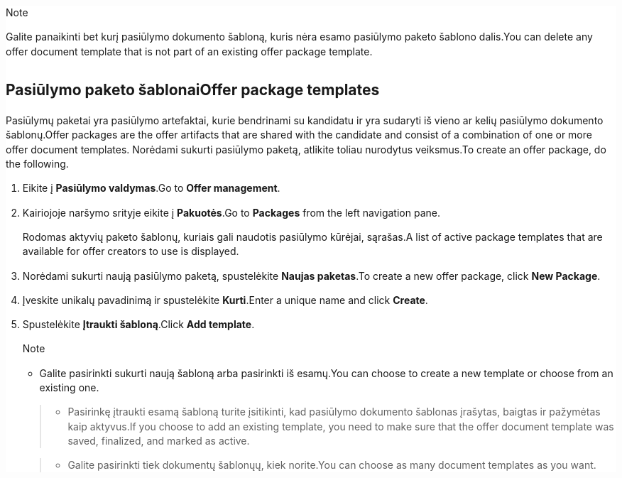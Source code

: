 >[!NOTE]
> <span data-ttu-id="f0595-197">Galite panaikinti bet kurį pasiūlymo dokumento šabloną, kuris nėra esamo pasiūlymo paketo šablono dalis.</span><span class="sxs-lookup"><span data-stu-id="f0595-197">You can delete any offer document template that is not part of an existing offer package template.</span></span>


## <a name="offer-package-templates"></a><span data-ttu-id="f0595-198">Pasiūlymo paketo šablonai</span><span class="sxs-lookup"><span data-stu-id="f0595-198">Offer package templates</span></span>

<span data-ttu-id="f0595-199">Pasiūlymų paketai yra pasiūlymo artefaktai, kurie bendrinami su kandidatu ir yra sudaryti iš vieno ar kelių pasiūlymo dokumento šablonų.</span><span class="sxs-lookup"><span data-stu-id="f0595-199">Offer packages are the offer artifacts that are shared with the candidate and consist of a combination of one or more offer document templates.</span></span> <span data-ttu-id="f0595-200">Norėdami sukurti pasiūlymo paketą, atlikite toliau nurodytus veiksmus.</span><span class="sxs-lookup"><span data-stu-id="f0595-200">To create an offer package, do the following.</span></span>

1.  <span data-ttu-id="f0595-201">Eikite į **Pasiūlymo valdymas**.</span><span class="sxs-lookup"><span data-stu-id="f0595-201">Go to **Offer management**.</span></span>

1.  <span data-ttu-id="f0595-202">Kairiojoje naršymo srityje eikite į **Pakuotės**.</span><span class="sxs-lookup"><span data-stu-id="f0595-202">Go to **Packages** from the left navigation pane.</span></span>

    <span data-ttu-id="f0595-203">Rodomas aktyvių paketo šablonų, kuriais gali naudotis pasiūlymo kūrėjai, sąrašas.</span><span class="sxs-lookup"><span data-stu-id="f0595-203">A list of active package templates that are available for offer creators to use is displayed.</span></span>

1.  <span data-ttu-id="f0595-204">Norėdami sukurti naują pasiūlymo paketą, spustelėkite **Naujas paketas**.</span><span class="sxs-lookup"><span data-stu-id="f0595-204">To create a new offer package, click **New Package**.</span></span>

1.  <span data-ttu-id="f0595-205">Įveskite unikalų pavadinimą ir spustelėkite **Kurti**.</span><span class="sxs-lookup"><span data-stu-id="f0595-205">Enter a unique name and click **Create**.</span></span>

1.  <span data-ttu-id="f0595-206">Spustelėkite **Įtraukti šabloną**.</span><span class="sxs-lookup"><span data-stu-id="f0595-206">Click **Add template**.</span></span>

    >[!NOTE]
    > - <span data-ttu-id="f0595-207">Galite pasirinkti sukurti naują šabloną arba pasirinkti iš esamų.</span><span class="sxs-lookup"><span data-stu-id="f0595-207">You can choose to create a new template or choose from an existing one.</span></span>

    > - <span data-ttu-id="f0595-208">Pasirinkę įtraukti esamą šabloną turite įsitikinti, kad pasiūlymo dokumento šablonas įrašytas, baigtas ir pažymėtas kaip aktyvus.</span><span class="sxs-lookup"><span data-stu-id="f0595-208">If you choose to add an existing template, you need to make sure that the   offer document template was saved, finalized, and marked as   active.</span></span>
    
    > - <span data-ttu-id="f0595-209">Galite pasirinkti tiek dokumentų šablonųų, kiek norite.</span><span class="sxs-lookup"><span data-stu-id="f0595-209">You can choose as many document templates as you want.</span></span> 
    
